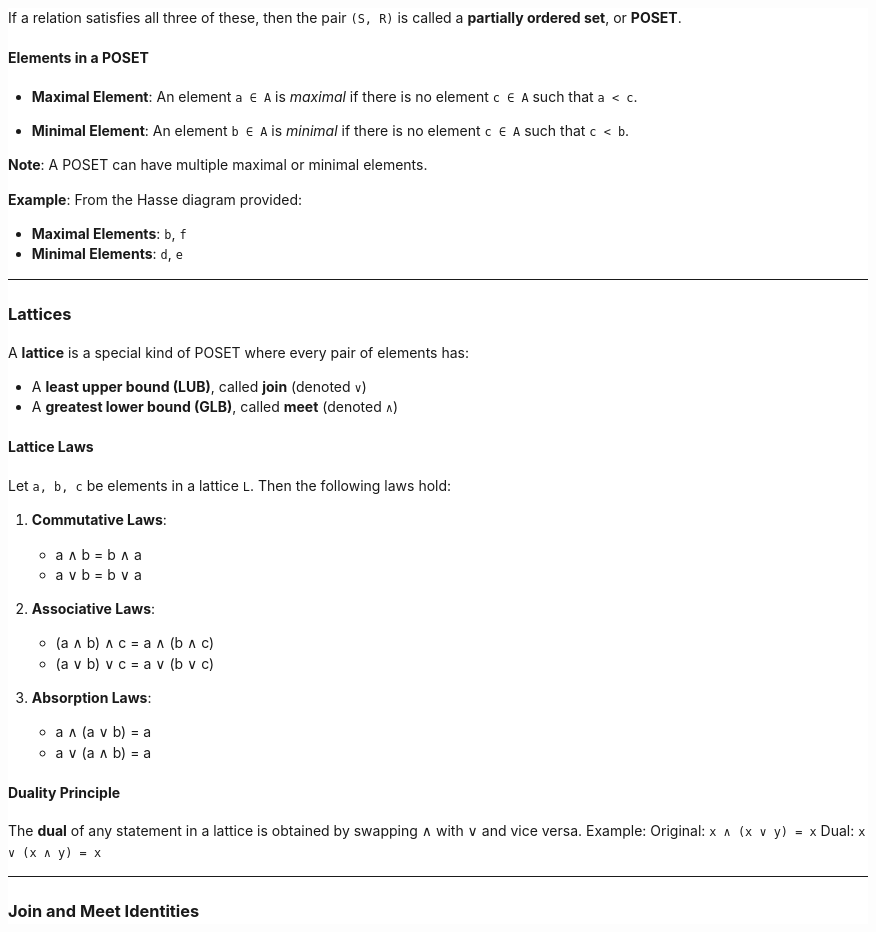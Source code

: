 If a relation satisfies all three of these, then the pair `(S, R)` is called a **partially ordered set**, or **POSET**.

#### **Elements in a POSET**

* **Maximal Element**:
  An element `a ∈ A` is *maximal* if there is no element `c ∈ A` such that `a < c`.

* **Minimal Element**:
  An element `b ∈ A` is *minimal* if there is no element `c ∈ A` such that `c < b`.

**Note**: A POSET can have multiple maximal or minimal elements.

**Example**:
From the Hasse diagram provided:

* **Maximal Elements**: `b`, `f`
* **Minimal Elements**: `d`, `e`

---

### **Lattices**

A **lattice** is a special kind of POSET where every pair of elements has:

* A **least upper bound (LUB)**, called **join** (denoted `∨`)
* A **greatest lower bound (GLB)**, called **meet** (denoted `∧`)

#### **Lattice Laws**

Let `a, b, c` be elements in a lattice `L`. Then the following laws hold:

1. **Commutative Laws**:

   * a ∧ b = b ∧ a
   * a ∨ b = b ∨ a

2. **Associative Laws**:

   * (a ∧ b) ∧ c = a ∧ (b ∧ c)
   * (a ∨ b) ∨ c = a ∨ (b ∨ c)

3. **Absorption Laws**:

   * a ∧ (a ∨ b) = a
   * a ∨ (a ∧ b) = a

#### **Duality Principle**

The **dual** of any statement in a lattice is obtained by swapping ∧ with ∨ and vice versa.
Example:
Original: `x ∧ (x ∨ y) = x`
Dual: `x ∨ (x ∧ y) = x`

---

### **Join and Meet Identities**

